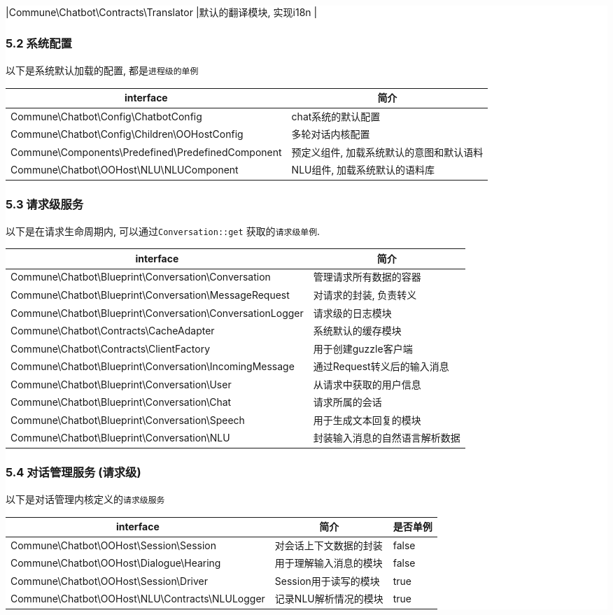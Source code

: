 |Commune\Chatbot\Contracts\Translator       |默认的翻译模块, 实现i18n |

### 5.2 系统配置

以下是系统默认加载的配置, 都是```进程级的单例```

|interface                                      | 简介 |
|-                                              |- |
|Commune\Chatbot\Config\ChatbotConfig           |chat系统的默认配置 |
|Commune\Chatbot\Config\Children\OOHostConfig   |多轮对话内核配置 |
|Commune\Components\Predefined\PredefinedComponent |预定义组件, 加载系统默认的意图和默认语料 |
|Commune\Chatbot\OOHost\NLU\NLUComponent        |NLU组件, 加载系统默认的语料库 |

### 5.3 请求级服务

以下是在请求生命周期内, 可以通过```Conversation::get``` 获取的```请求级单例```.

|interface                                              | 简介 |
|-                                                      |- |
|Commune\Chatbot\Blueprint\Conversation\Conversation    |管理请求所有数据的容器|
|Commune\Chatbot\Blueprint\Conversation\MessageRequest  |对请求的封装, 负责转义|
|Commune\Chatbot\Blueprint\Conversation\ConversationLogger |请求级的日志模块|
|Commune\Chatbot\Contracts\CacheAdapter                 |系统默认的缓存模块 |
|Commune\Chatbot\Contracts\ClientFactory                |用于创建guzzle客户端 |
|Commune\Chatbot\Blueprint\Conversation\IncomingMessage |通过Request转义后的输入消息|
|Commune\Chatbot\Blueprint\Conversation\User            |从请求中获取的用户信息 |
|Commune\Chatbot\Blueprint\Conversation\Chat            |请求所属的会话 |
|Commune\Chatbot\Blueprint\Conversation\Speech          |用于生成文本回复的模块 |
|Commune\Chatbot\Blueprint\Conversation\NLU             |封装输入消息的自然语言解析数据|

### 5.4 对话管理服务 (请求级)

以下是对话管理内核定义的```请求级服务```

|interface                                      | 简介 | 是否单例 |
|-                                              |- |- |
|Commune\Chatbot\OOHost\Session\Session         |对会话上下文数据的封装 |false|
|Commune\Chatbot\OOHost\Dialogue\Hearing        |用于理解输入消息的模块 |false|
|Commune\Chatbot\OOHost\Session\Driver          |Session用于读写的模块 |true|
|Commune\Chatbot\OOHost\NLU\Contracts\NLULogger |记录NLU解析情况的模块 |true|
